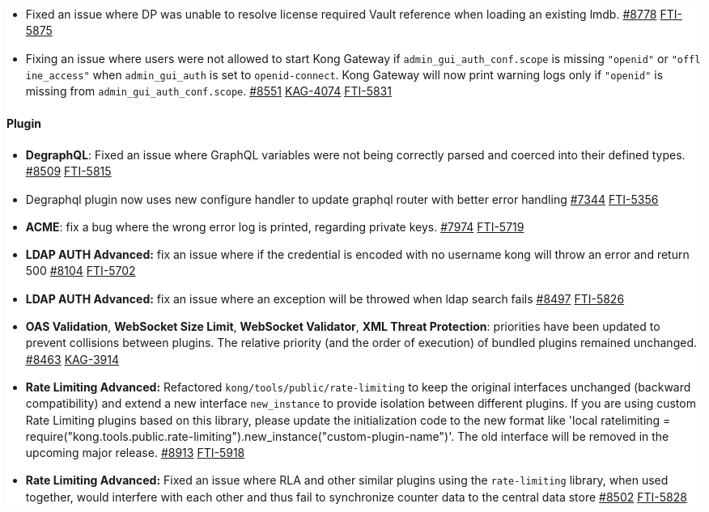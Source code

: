 - Fixed an issue where DP was unable to resolve license required Vault reference when loading an existing lmdb.
 [#8778](https://github.com/Kong/kong-ee/issues/8778)
 [FTI-5875](https://konghq.atlassian.net/browse/FTI-5875)

- Fixing an issue where users were not allowed to start Kong Gateway if `admin_gui_auth_conf.scope` is missing `"openid"` or `"offline_access"` when `admin_gui_auth` is set to `openid-connect`. Kong Gateway will now print warning logs only if `"openid"` is missing from `admin_gui_auth_conf.scope`.
 [#8551](https://github.com/Kong/kong-ee/issues/8551)
 [KAG-4074](https://konghq.atlassian.net/browse/KAG-4074) [FTI-5831](https://konghq.atlassian.net/browse/FTI-5831)
#### Plugin

- **DegraphQL**: Fixed an issue where GraphQL variables were not being correctly parsed and coerced into their defined types.
 [#8509](https://github.com/Kong/kong-ee/issues/8509)
 [FTI-5815](https://konghq.atlassian.net/browse/FTI-5815)

- Degraphql plugin now uses new configure handler to update graphql router with better error handling
 [#7344](https://github.com/Kong/kong-ee/issues/7344)
 [FTI-5356](https://konghq.atlassian.net/browse/FTI-5356)

- **ACME**: fix a bug where the wrong error log is printed, regarding private keys.
 [#7974](https://github.com/Kong/kong-ee/issues/7974)
 [FTI-5719](https://konghq.atlassian.net/browse/FTI-5719)

- **LDAP AUTH Advanced:** fix an issue where if the credential is encoded with no username kong will throw an error and return 500
 [#8104](https://github.com/Kong/kong-ee/issues/8104)
 [FTI-5702](https://konghq.atlassian.net/browse/FTI-5702)

- **LDAP AUTH Advanced:** fix an issue where an exception will be throwed when ldap search fails
 [#8497](https://github.com/Kong/kong-ee/issues/8497)
 [FTI-5826](https://konghq.atlassian.net/browse/FTI-5826)

- **OAS Validation**, **WebSocket Size Limit**, **WebSocket Validator**, **XML Threat Protection**:
priorities have been updated to prevent collisions between plugins.
The relative priority (and the order of execution) of bundled plugins remained unchanged.
 [#8463](https://github.com/Kong/kong-ee/issues/8463)
 [KAG-3914](https://konghq.atlassian.net/browse/KAG-3914)

- **Rate Limiting Advanced:** Refactored `kong/tools/public/rate-limiting` to keep the original interfaces unchanged (backward compatibility) and extend a new interface `new_instance` to provide isolation between different plugins. If you are using custom Rate Limiting plugins based on this library, please update the initialization code to the new format like 'local ratelimiting = require("kong.tools.public.rate-limiting").new_instance("custom-plugin-name")'. The old interface will be removed in the upcoming major release.
 [#8913](https://github.com/Kong/kong-ee/issues/8913)
 [FTI-5918](https://konghq.atlassian.net/browse/FTI-5918)

- **Rate Limiting Advanced:** Fixed an issue where RLA and other similar plugins using the `rate-limiting` library, when used together, would interfere with each other and thus fail to synchronize counter data to the central data store
 [#8502](https://github.com/Kong/kong-ee/issues/8502)
 [FTI-5828](https://konghq.atlassian.net/browse/FTI-5828)
